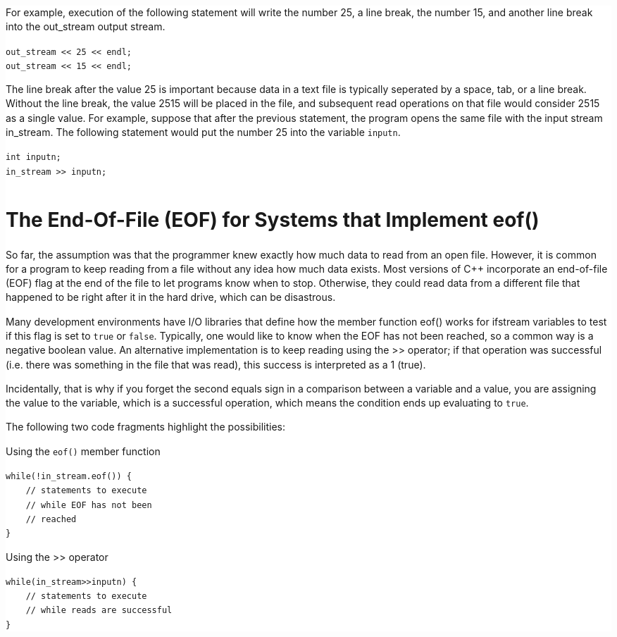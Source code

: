 For example, execution of the following statement will write the number
25, a line break, the number 15, and another line break into the
out_stream output stream.

    out_stream << 25 << endl;
    out_stream << 15 << endl;

The line break after the value 25 is important because data in a text
file is typically seperated by a space, tab, or a line break. Without
the line break, the value 2515 will be placed in the file, and
subsequent read operations on that file would consider 2515 as a single
value. For example, suppose that after the previous statement, the
program opens the same file with the input stream in_stream. The
following statement would put the number 25 into the variable `inputn`.

    int inputn;
    in_stream >> inputn;

# The End-Of-File (EOF) for Systems that Implement eof()

So far, the assumption was that the programmer knew exactly how much
data to read from an open file. However, it is common for a program to
keep reading from a file without any idea how much data exists. Most
versions of C++ incorporate an end-of-file (EOF) flag at the end of the
file to let programs know when to stop. Otherwise, they could read data
from a different file that happened to be right after it in the hard
drive, which can be disastrous.

Many development environments have I/O libraries that define how the
member function eof() works for ifstream variables to test if this flag
is set to `true` or `false`. Typically, one would like to know when the
EOF has not been reached, so a common way is a negative boolean value.
An alternative implementation is to keep reading using the \>\>
operator; if that operation was successful (i.e. there was something in
the file that was read), this success is interpreted as a 1 (true).

Incidentally, that is why if you forget the second equals sign in a
comparison between a variable and a value, you are assigning the value
to the variable, which is a successful operation, which means the
condition ends up evaluating to `true`.

The following two code fragments highlight the possibilities:

Using the `eof()` member function

    while(!in_stream.eof()) {
        // statements to execute
        // while EOF has not been
        // reached
    }

Using the \>\> operator

    while(in_stream>>inputn) {
        // statements to execute
        // while reads are successful
    }
